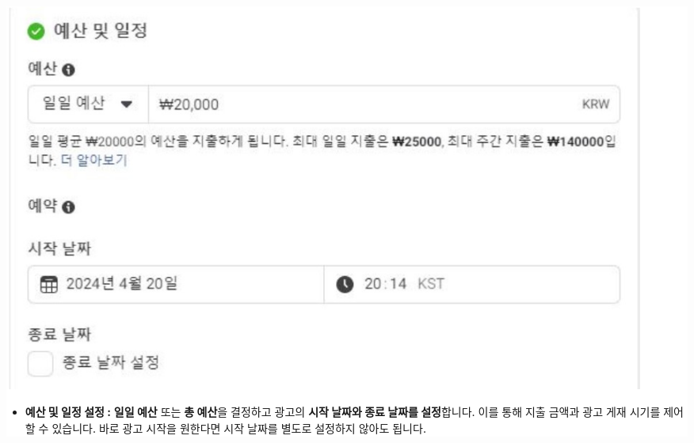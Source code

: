 <img src="/images/f255f13e4e02e3f77070775ec7e2f4a1.jpg" alt="file" width="800" height="400" style="max-width: 100%; height: auto;" />

- **예산 및 일정 설정 :** **일일 예산** 또는 **총 예산**을 결정하고 광고의 **시작 날짜와 종료 날짜를 설정**합니다. 
 이를 통해 지출 금액과 광고 게재 시기를 제어할 수 있습니다. 바로 광고 시작을 원한다면 시작 날짜를 별도로 설정하지 않아도 됩니다.

